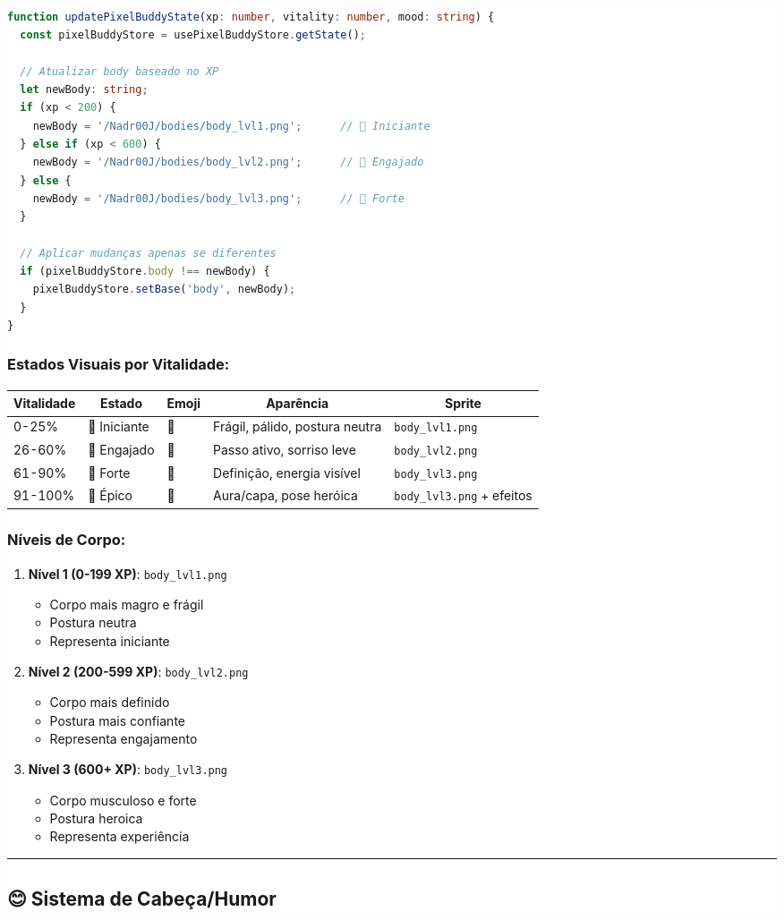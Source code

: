 ```typescript
function updatePixelBuddyState(xp: number, vitality: number, mood: string) {
  const pixelBuddyStore = usePixelBuddyStore.getState();
  
  // Atualizar body baseado no XP
  let newBody: string;
  if (xp < 200) {
    newBody = '/Nadr00J/bodies/body_lvl1.png';      // 🌱 Iniciante
  } else if (xp < 600) {
    newBody = '/Nadr00J/bodies/body_lvl2.png';      // 🏃 Engajado  
  } else {
    newBody = '/Nadr00J/bodies/body_lvl3.png';      // 💪 Forte
  }
  
  // Aplicar mudanças apenas se diferentes
  if (pixelBuddyStore.body !== newBody) {
    pixelBuddyStore.setBase('body', newBody);
  }
}
```

### Estados Visuais por Vitalidade:

| Vitalidade | Estado | Emoji | Aparência | Sprite |
|------------|--------|-------|-----------|---------|
| 0-25% | 🌱 Iniciante | 🌱 | Frágil, pálido, postura neutra | `body_lvl1.png` |
| 26-60% | 🏃 Engajado | 🏃 | Passo ativo, sorriso leve | `body_lvl2.png` |
| 61-90% | 💪 Forte | 💪 | Definição, energia visível | `body_lvl3.png` |
| 91-100% | 🦸 Épico | 🦸 | Aura/capa, pose heróica | `body_lvl3.png` + efeitos |

### Níveis de Corpo:

1. **Nível 1 (0-199 XP)**: `body_lvl1.png`
   - Corpo mais magro e frágil
   - Postura neutra
   - Representa iniciante

2. **Nível 2 (200-599 XP)**: `body_lvl2.png`
   - Corpo mais definido
   - Postura mais confiante
   - Representa engajamento

3. **Nível 3 (600+ XP)**: `body_lvl3.png`
   - Corpo musculoso e forte
   - Postura heroica
   - Representa experiência

---

## 😊 Sistema de Cabeça/Humor
